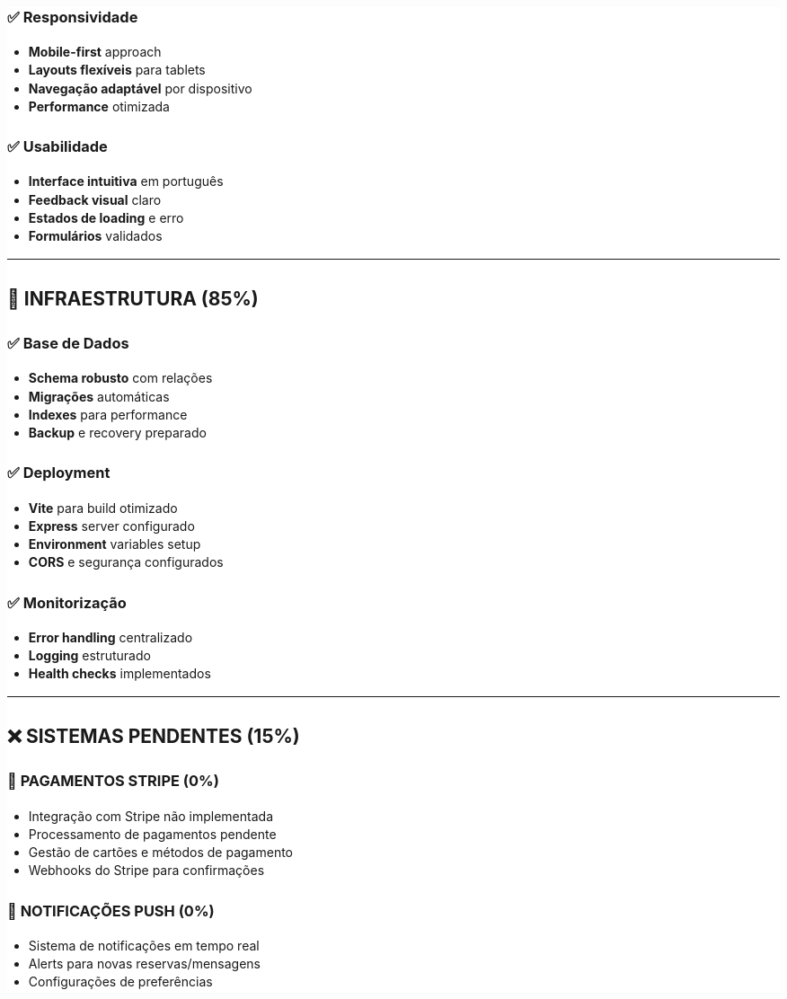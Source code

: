 ### ✅ **Responsividade**
- **Mobile-first** approach
- **Layouts flexíveis** para tablets
- **Navegação adaptável** por dispositivo
- **Performance** otimizada

### ✅ **Usabilidade**
- **Interface intuitiva** em português
- **Feedback visual** claro
- **Estados de loading** e erro
- **Formulários** validados

---

## 🔧 **INFRAESTRUTURA (85%)**

### ✅ **Base de Dados**
- **Schema robusto** com relações
- **Migrações** automáticas
- **Indexes** para performance
- **Backup** e recovery preparado

### ✅ **Deployment**
- **Vite** para build otimizado
- **Express** server configurado
- **Environment** variables setup
- **CORS** e segurança configurados

### ✅ **Monitorização**
- **Error handling** centralizado
- **Logging** estruturado
- **Health checks** implementados

---

## ❌ **SISTEMAS PENDENTES (15%)**

### 🔄 **PAGAMENTOS STRIPE (0%)**
- Integração com Stripe não implementada
- Processamento de pagamentos pendente
- Gestão de cartões e métodos de pagamento
- Webhooks do Stripe para confirmações

### 🔄 **NOTIFICAÇÕES PUSH (0%)**
- Sistema de notificações em tempo real
- Alerts para novas reservas/mensagens
- Configurações de preferências
